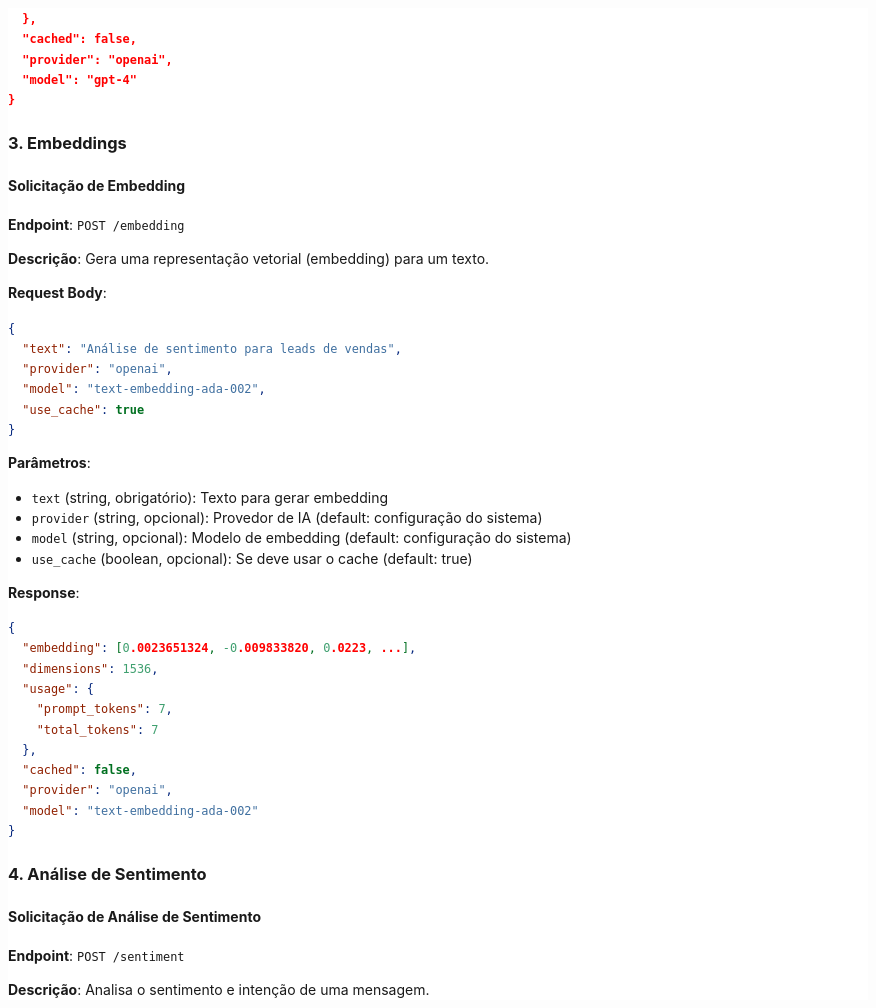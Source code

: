 ```json
  },
  "cached": false,
  "provider": "openai",
  "model": "gpt-4"
}
```

### 3. Embeddings

#### Solicitação de Embedding

**Endpoint**: `POST /embedding`

**Descrição**: Gera uma representação vetorial (embedding) para um texto.

**Request Body**:
```json
{
  "text": "Análise de sentimento para leads de vendas",
  "provider": "openai",
  "model": "text-embedding-ada-002",
  "use_cache": true
}
```

**Parâmetros**:
- `text` (string, obrigatório): Texto para gerar embedding
- `provider` (string, opcional): Provedor de IA (default: configuração do sistema)
- `model` (string, opcional): Modelo de embedding (default: configuração do sistema)
- `use_cache` (boolean, opcional): Se deve usar o cache (default: true)

**Response**:
```json
{
  "embedding": [0.0023651324, -0.009833820, 0.0223, ...],
  "dimensions": 1536,
  "usage": {
    "prompt_tokens": 7,
    "total_tokens": 7
  },
  "cached": false,
  "provider": "openai",
  "model": "text-embedding-ada-002"
}
```

### 4. Análise de Sentimento

#### Solicitação de Análise de Sentimento

**Endpoint**: `POST /sentiment`

**Descrição**: Analisa o sentimento e intenção de uma mensagem.
